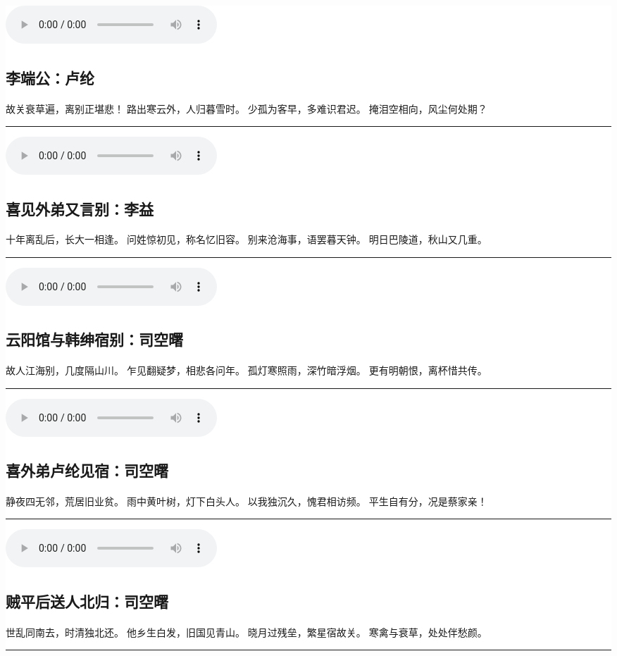 
![](assets/audios/01/156.mp3)

## 李端公：卢纶
故关衰草遍，离别正堪悲！
路出寒云外，人归暮雪时。
少孤为客早，多难识君迟。
掩泪空相向，风尘何处期？

---

![](assets/audios/01/157.mp3)

## 喜见外弟又言别：李益
十年离乱后，长大一相逢。
问姓惊初见，称名忆旧容。
别来沧海事，语罢暮天钟。
明日巴陵道，秋山又几重。

---

![](assets/audios/01/158.mp3)

## 云阳馆与韩绅宿别：司空曙
故人江海别，几度隔山川。
乍见翻疑梦，相悲各问年。
孤灯寒照雨，深竹暗浮烟。
更有明朝恨，离杯惜共传。

---

![](assets/audios/01/159.mp3)

## 喜外弟卢纶见宿：司空曙
静夜四无邻，荒居旧业贫。
雨中黄叶树，灯下白头人。
以我独沉久，愧君相访频。
平生自有分，况是蔡家亲！

---

![](assets/audios/01/160.mp3)

## 贼平后送人北归：司空曙
世乱同南去，时清独北还。
他乡生白发，旧国见青山。
晓月过残垒，繁星宿故关。
寒禽与衰草，处处伴愁颜。

---